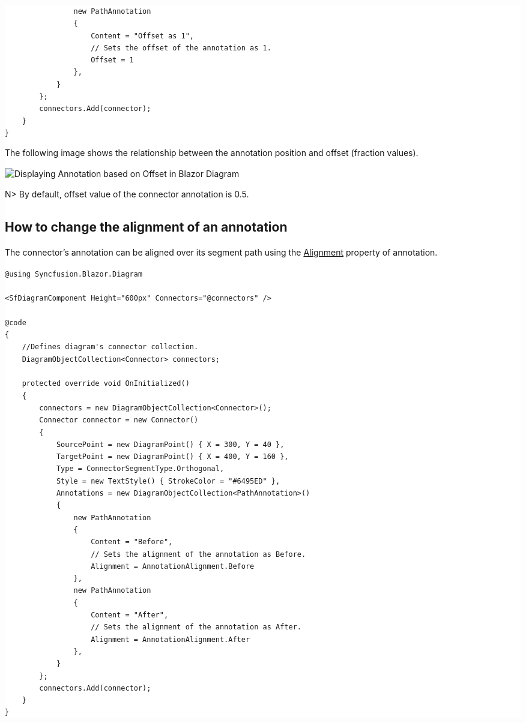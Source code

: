 ```cshtml
                new PathAnnotation 
                { 
                    Content = "Offset as 1",
                    // Sets the offset of the annotation as 1.
                    Offset = 1 
                },
            }
        };
        connectors.Add(connector);
    }
}
```

The following image shows the relationship between the annotation position and offset (fraction values).

![Displaying Annotation based on Offset in Blazor Diagram](../images/blazor-diagram-annotation-basedon-offset.png)

N> By default, offset value of the connector annotation is 0.5.

## How to change the alignment of an annotation

The connector’s annotation can be aligned over its segment path using the [Alignment](https://help.syncfusion.com/cr/blazor/Syncfusion.Blazor.Diagram.PathAnnotation.html#Syncfusion_Blazor_Diagram_PathAnnotation_Alignment) property of annotation.

```cshtml
@using Syncfusion.Blazor.Diagram

<SfDiagramComponent Height="600px" Connectors="@connectors" />

@code
{
    //Defines diagram's connector collection.
    DiagramObjectCollection<Connector> connectors;

    protected override void OnInitialized()
    {
        connectors = new DiagramObjectCollection<Connector>();
        Connector connector = new Connector()
        {
            SourcePoint = new DiagramPoint() { X = 300, Y = 40 },
            TargetPoint = new DiagramPoint() { X = 400, Y = 160 },
            Type = ConnectorSegmentType.Orthogonal,
            Style = new TextStyle() { StrokeColor = "#6495ED" },
            Annotations = new DiagramObjectCollection<PathAnnotation>()
            {
                new PathAnnotation 
                { 
                    Content = "Before",
                    // Sets the alignment of the annotation as Before.
                    Alignment = AnnotationAlignment.Before 
                },
                new PathAnnotation 
                { 
                    Content = "After",
                    // Sets the alignment of the annotation as After.
                    Alignment = AnnotationAlignment.After 
                },
            }
        };
        connectors.Add(connector);
    }
}
```